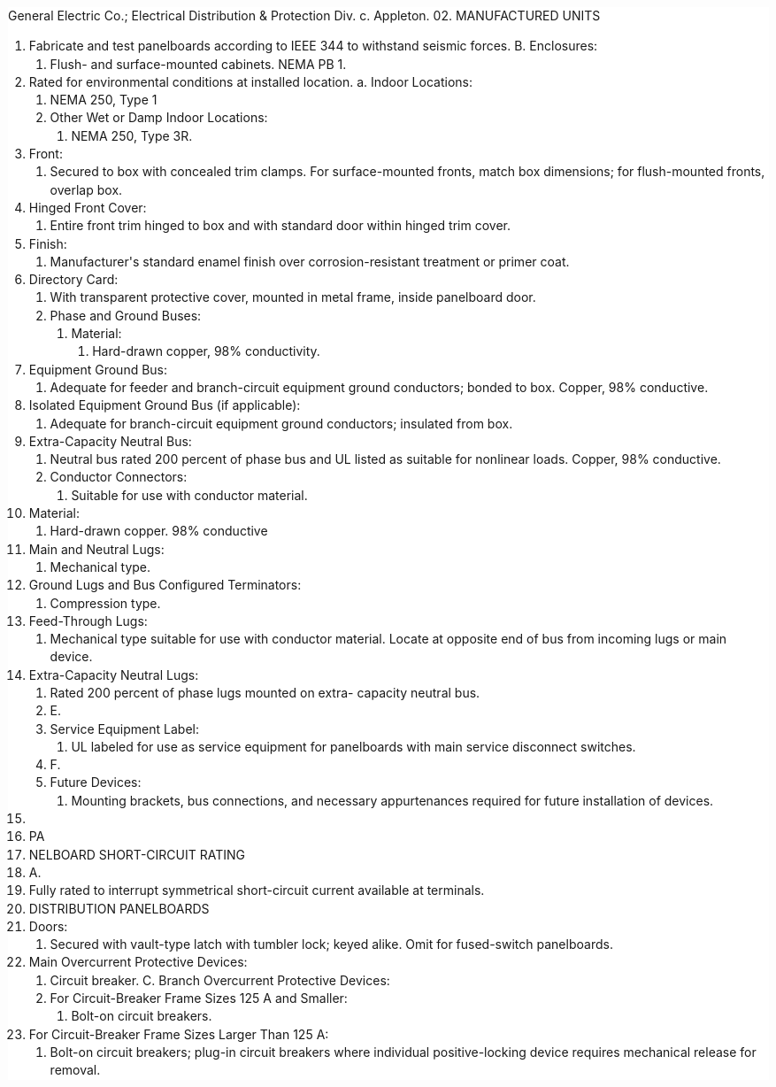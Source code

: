General
 Electric Co.; Electrical Distribution & Protection Div. c. Appleton.
02. MANUFACTURED UNITS
   1. Fabricate and test panelboards according to IEEE 344 to withstand seismic forces. B. Enclosures:
      1. Flush- and surface-mounted cabinets. NEMA PB 1.
1. Rated for environmental conditions at installed location. a. Indoor Locations:
      1. NEMA 250, Type 1
      1. Other Wet or Damp Indoor Locations:
         1. NEMA 250, Type 3R.
2. Front:
      1. Secured to box with concealed trim clamps. For surface-mounted fronts, match box dimensions; for flush-mounted fronts, overlap box.
3. Hinged Front Cover:
      1. Entire front trim hinged to box and with standard door within hinged trim cover.
4. Finish:
      1. Manufacturer's standard enamel finish over corrosion-resistant treatment or primer coat.
5. Directory Card:
      1. With transparent protective cover, mounted in metal frame, inside panelboard door.
   1. Phase and Ground Buses:
      1. Material:
         1. Hard-drawn copper, 98% conductivity.
2. Equipment Ground Bus:
      1. Adequate for feeder and branch-circuit equipment ground conductors; bonded to box. Copper, 98% conductive.
3. Isolated Equipment Ground Bus (if applicable):
      1. Adequate for branch-circuit equipment ground conductors; insulated from box.
4. Extra-Capacity Neutral Bus:
      1. Neutral bus rated 200 percent of phase bus and UL listed as suitable for nonlinear loads. Copper, 98% conductive.
   1. Conductor Connectors:
      1. Suitable for use with conductor material.
1. Material:
      1. Hard-drawn copper. 98% conductive
2. Main and Neutral Lugs:
      1. Mechanical type.
3. Ground Lugs and Bus Configured Terminators:
      1. Compression type.
4. Feed-Through Lugs:
      1. Mechanical type suitable for use with conductor material. Locate at opposite end of bus from incoming lugs or main device.
5. Extra-Capacity Neutral Lugs:
      1. Rated 200 percent of phase lugs mounted on extra- capacity neutral bus.
   1. E.
   1. Service Equipment Label:
      1. UL labeled for use as service equipment for panelboards with main service disconnect switches.
   1. F.
   1. Future Devices:
      1. Mounting brackets, bus connections, and necessary appurtenances required for future installation of devices.
03.
   1. PA
   1. NELBOARD SHORT-CIRCUIT RATING
   1. A.
   1. Fully rated to interrupt symmetrical short-circuit current available at terminals.
04. DISTRIBUTION PANELBOARDS
   1. Doors:
      1. Secured with vault-type latch with tumbler lock; keyed alike. Omit for fused-switch panelboards.
   1. Main Overcurrent Protective Devices:
      1. Circuit breaker. C. Branch Overcurrent Protective Devices:
      1. For Circuit-Breaker Frame Sizes 125 A and Smaller:
         1. Bolt-on circuit breakers.
2. For Circuit-Breaker Frame Sizes Larger Than 125 A:
      1. Bolt-on circuit breakers; plug-in circuit breakers where individual positive-locking device requires mechanical release for removal.